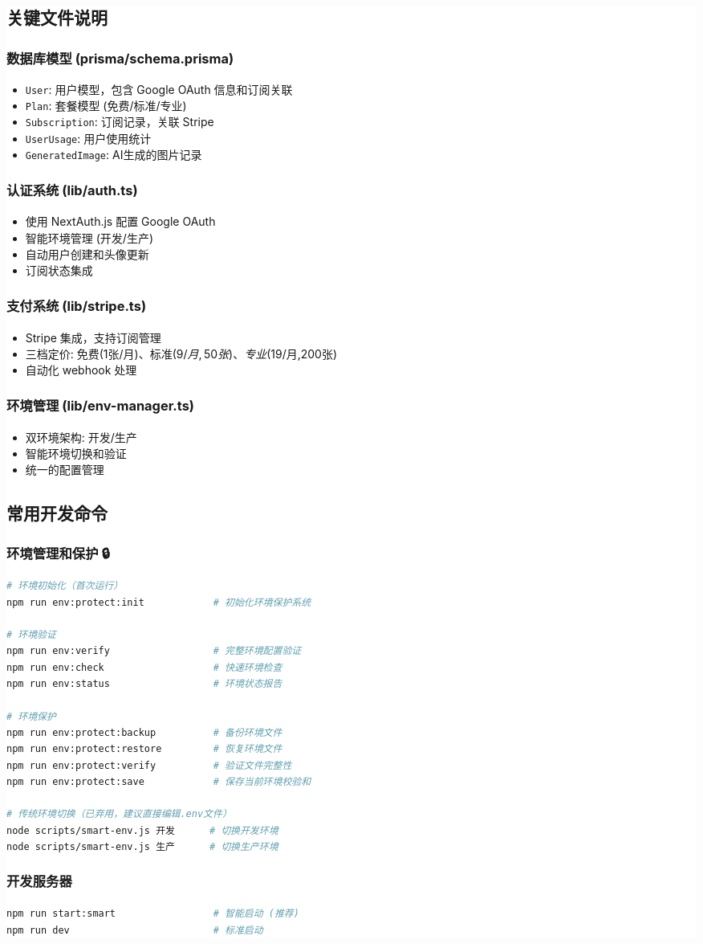 ## 关键文件说明

### 数据库模型 (prisma/schema.prisma)
- `User`: 用户模型，包含 Google OAuth 信息和订阅关联
- `Plan`: 套餐模型 (免费/标准/专业)
- `Subscription`: 订阅记录，关联 Stripe
- `UserUsage`: 用户使用统计
- `GeneratedImage`: AI生成的图片记录

### 认证系统 (lib/auth.ts)
- 使用 NextAuth.js 配置 Google OAuth
- 智能环境管理 (开发/生产)
- 自动用户创建和头像更新
- 订阅状态集成

### 支付系统 (lib/stripe.ts)
- Stripe 集成，支持订阅管理
- 三档定价: 免费(1张/月)、标准($9/月,50张)、专业($19/月,200张)
- 自动化 webhook 处理

### 环境管理 (lib/env-manager.ts)
- 双环境架构: 开发/生产
- 智能环境切换和验证
- 统一的配置管理

## 常用开发命令

### 环境管理和保护 🔒
```bash
# 环境初始化（首次运行）
npm run env:protect:init            # 初始化环境保护系统

# 环境验证
npm run env:verify                  # 完整环境配置验证
npm run env:check                   # 快速环境检查
npm run env:status                  # 环境状态报告

# 环境保护
npm run env:protect:backup          # 备份环境文件
npm run env:protect:restore         # 恢复环境文件
npm run env:protect:verify          # 验证文件完整性
npm run env:protect:save            # 保存当前环境校验和

# 传统环境切换（已弃用，建议直接编辑.env文件）
node scripts/smart-env.js 开发      # 切换开发环境
node scripts/smart-env.js 生产      # 切换生产环境 
```

### 开发服务器
```bash
npm run start:smart                 # 智能启动 (推荐)
npm run dev                         # 标准启动
```
